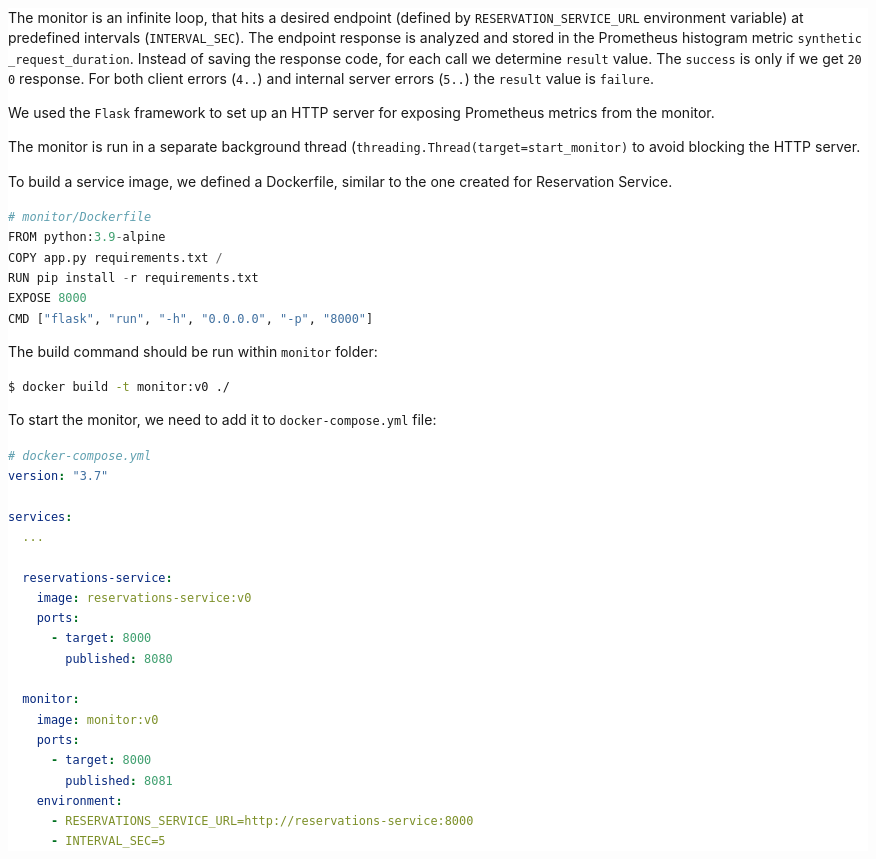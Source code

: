 The monitor is an infinite loop, that hits a desired endpoint (defined by `RESERVATION_SERVICE_URL` environment variable) at predefined intervals (`INTERVAL_SEC`). The endpoint response is analyzed and stored in the Prometheus histogram metric `synthetic_request_duration`. Instead of saving the response code, for each call we determine `result` value. The `success` is only if we get `200` response. For both client errors (`4..`) and internal server errors (`5..`) the `result` value is `failure`.

We used the `Flask` framework to set up an HTTP server for exposing Prometheus metrics from the monitor.

The monitor is run in a separate background thread (`threading.Thread(target=start_monitor)` to avoid blocking the HTTP server.

To build a service image, we defined a Dockerfile, similar to the one created for Reservation Service.

```python
# monitor/Dockerfile
FROM python:3.9-alpine
COPY app.py requirements.txt /
RUN pip install -r requirements.txt
EXPOSE 8000
CMD ["flask", "run", "-h", "0.0.0.0", "-p", "8000"]
```

The build command should be run within `monitor` folder:

```bash
$ docker build -t monitor:v0 ./
```

To start the monitor, we need to add it to `docker-compose.yml` file:

```yaml
# docker-compose.yml
version: "3.7"

services:
  ...

  reservations-service:
    image: reservations-service:v0
    ports:
      - target: 8000
        published: 8080

  monitor:
    image: monitor:v0
    ports:
      - target: 8000
        published: 8081
    environment:
      - RESERVATIONS_SERVICE_URL=http://reservations-service:8000
      - INTERVAL_SEC=5
```
